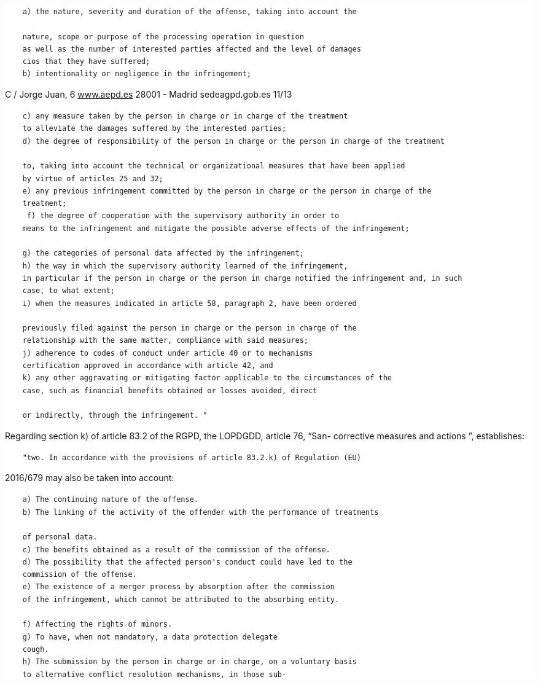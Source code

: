         a) the nature, severity and duration of the offense, taking into account the

        nature, scope or purpose of the processing operation in question
        as well as the number of interested parties affected and the level of damages
        cios that they have suffered;
        b) intentionality or negligence in the infringement;

C / Jorge Juan, 6 www.aepd.es
28001 - Madrid sedeagpd.gob.es 11/13

        c) any measure taken by the person in charge or in charge of the treatment
        to alleviate the damages suffered by the interested parties;
        d) the degree of responsibility of the person in charge or the person in charge of the treatment

        to, taking into account the technical or organizational measures that have been applied
        by virtue of articles 25 and 32;
        e) any previous infringement committed by the person in charge or the person in charge of the
        treatment;
         f) the degree of cooperation with the supervisory authority in order to
        means to the infringement and mitigate the possible adverse effects of the infringement;

        g) the categories of personal data affected by the infringement;
        h) the way in which the supervisory authority learned of the infringement,
        in particular if the person in charge or the person in charge notified the infringement and, in such
        case, to what extent;
        i) when the measures indicated in article 58, paragraph 2, have been ordered

        previously filed against the person in charge or the person in charge of the
        relationship with the same matter, compliance with said measures;
        j) adherence to codes of conduct under article 40 or to mechanisms
        certification approved in accordance with article 42, and
        k) any other aggravating or mitigating factor applicable to the circumstances of the
        case, such as financial benefits obtained or losses avoided, direct

        or indirectly, through the infringement. "

Regarding section k) of article 83.2 of the RGPD, the LOPDGDD, article 76, “San-
corrective measures and actions ”, establishes:

        "two. In accordance with the provisions of article 83.2.k) of Regulation (EU)
2016/679 may also be taken into account:

        a) The continuing nature of the offense.
        b) The linking of the activity of the offender with the performance of treatments

        of personal data.
        c) The benefits obtained as a result of the commission of the offense.
        d) The possibility that the affected person's conduct could have led to the
        commission of the offense.
        e) The existence of a merger process by absorption after the commission
        of the infringement, which cannot be attributed to the absorbing entity.

        f) Affecting the rights of minors.
        g) To have, when not mandatory, a data protection delegate
        cough.
        h) The submission by the person in charge or in charge, on a voluntary basis
        to alternative conflict resolution mechanisms, in those sub-

